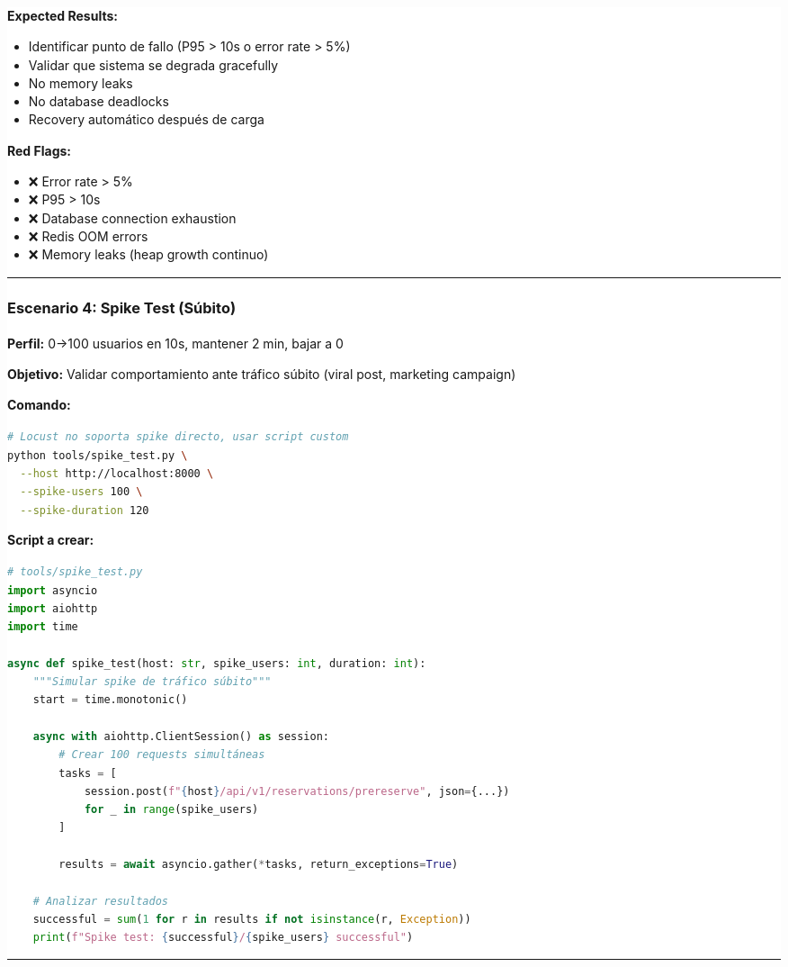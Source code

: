 **Expected Results:**
- Identificar punto de fallo (P95 > 10s o error rate > 5%)
- Validar que sistema se degrada gracefully
- No memory leaks
- No database deadlocks
- Recovery automático después de carga

**Red Flags:**
- ❌ Error rate > 5%
- ❌ P95 > 10s
- ❌ Database connection exhaustion
- ❌ Redis OOM errors
- ❌ Memory leaks (heap growth continuo)

---

### Escenario 4: Spike Test (Súbito)
**Perfil:** 0→100 usuarios en 10s, mantener 2 min, bajar a 0

**Objetivo:** Validar comportamiento ante tráfico súbito (viral post, marketing campaign)

**Comando:**
```bash
# Locust no soporta spike directo, usar script custom
python tools/spike_test.py \
  --host http://localhost:8000 \
  --spike-users 100 \
  --spike-duration 120
```

**Script a crear:**
```python
# tools/spike_test.py
import asyncio
import aiohttp
import time

async def spike_test(host: str, spike_users: int, duration: int):
    """Simular spike de tráfico súbito"""
    start = time.monotonic()

    async with aiohttp.ClientSession() as session:
        # Crear 100 requests simultáneas
        tasks = [
            session.post(f"{host}/api/v1/reservations/prereserve", json={...})
            for _ in range(spike_users)
        ]

        results = await asyncio.gather(*tasks, return_exceptions=True)

    # Analizar resultados
    successful = sum(1 for r in results if not isinstance(r, Exception))
    print(f"Spike test: {successful}/{spike_users} successful")
```

---